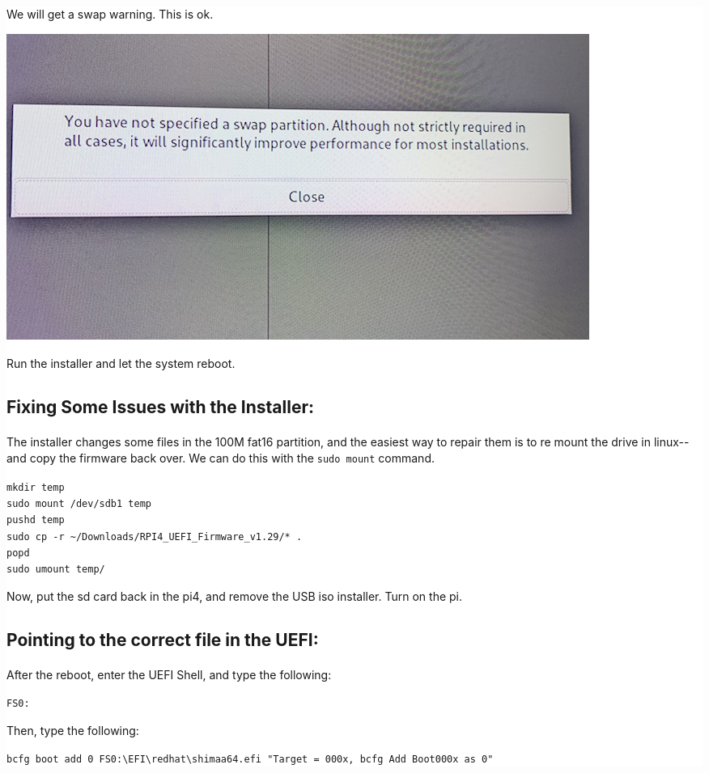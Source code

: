 We will get a swap warning. This is ok.

<img src="assets/swap_warning.png" alt="Alt text" title="gparted_for_usb_drive.png">


Run the installer and let the system reboot.

## Fixing Some Issues with the Installer:

The installer changes some files in the 100M fat16 partition, and the easiest way to repair them is to re mount the drive in linux--and copy the firmware back over. We can do this with the ```sudo mount``` command. 

```console
mkdir temp
sudo mount /dev/sdb1 temp
pushd temp
sudo cp -r ~/Downloads/RPI4_UEFI_Firmware_v1.29/* .
popd
sudo umount temp/
```
Now, put the sd card back in the pi4, and remove the USB iso installer. Turn on the pi.

## Pointing to the correct file in the UEFI:

After the reboot, enter the UEFI Shell, and type the following:

```console
FS0:
```

Then, type the following:

```console
bcfg boot add 0 FS0:\EFI\redhat\shimaa64.efi "Target = 000x, bcfg Add Boot000x as 0"
```
